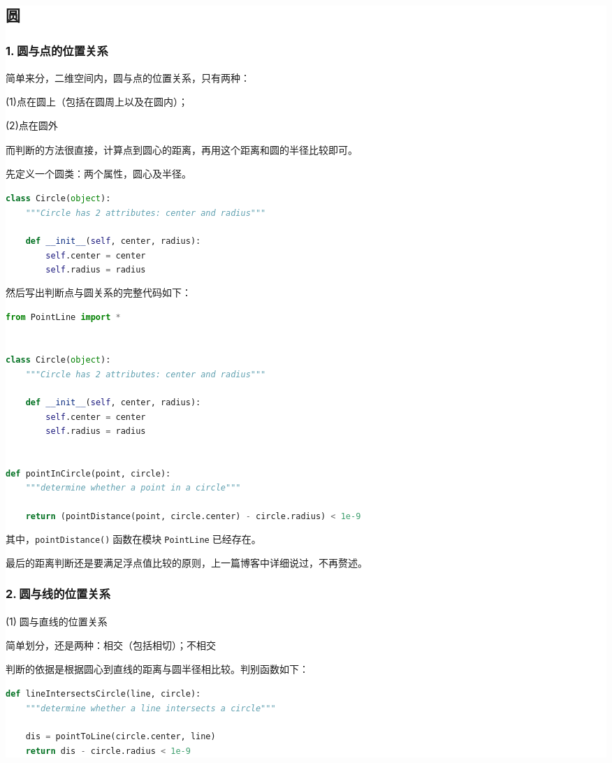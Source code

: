 ## 圆

### 1. 圆与点的位置关系

简单来分，二维空间内，圆与点的位置关系，只有两种：

(1)点在圆上（包括在圆周上以及在圆内）； 

(2)点在圆外

而判断的方法很直接，计算点到圆心的距离，再用这个距离和圆的半径比较即可。

先定义一个圆类：两个属性，圆心及半径。

```python
class Circle(object):
    """Circle has 2 attributes: center and radius"""

    def __init__(self, center, radius):
        self.center = center
        self.radius = radius
```

然后写出判断点与圆关系的完整代码如下：

```python
from PointLine import *


class Circle(object):
    """Circle has 2 attributes: center and radius"""

    def __init__(self, center, radius):
        self.center = center
        self.radius = radius


def pointInCircle(point, circle):
    """determine whether a point in a circle"""

    return (pointDistance(point, circle.center) - circle.radius) < 1e-9
```

其中，`pointDistance()` 函数在模块 `PointLine` 已经存在。

最后的距离判断还是要满足浮点值比较的原则，上一篇博客中详细说过，不再赘述。

### 2. 圆与线的位置关系

(1) 圆与直线的位置关系

简单划分，还是两种：相交（包括相切）；不相交

判断的依据是根据圆心到直线的距离与圆半径相比较。判别函数如下：

```python
def lineIntersectsCircle(line, circle):
    """determine whether a line intersects a circle"""

    dis = pointToLine(circle.center, line)
    return dis - circle.radius < 1e-9
```
